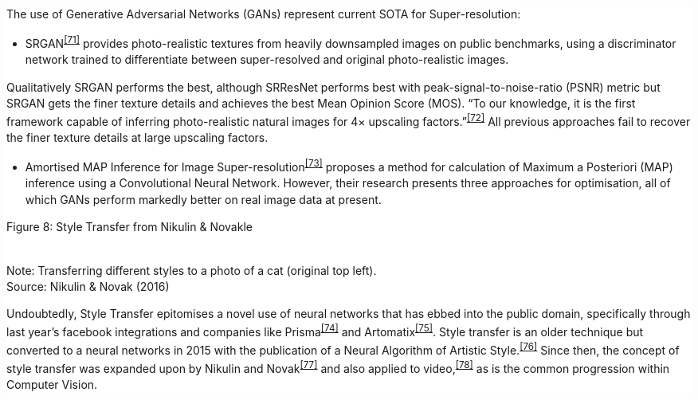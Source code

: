 <p class="c1"><span class="c6 c14">The use of Generative Adversarial Networks (GANs) represent current SOTA for Super-resolution:</span></p>
<ul class="c18 lst-kix_3a0j39gr05nl-0 start">
    <li class="c1 c2 c13"><span class="c12 c6 c14">SRGAN</span><sup class="c12 c6 c14"><a href="#ftnt71" id="ftnt_ref71">[71]</a></sup><span class="c12 c6 c14">&nbsp;</span><span class="c5 c14">provides photo-realistic textures from heavily downsampled images on public benchmarks, using a discriminator network trained to differentiate between super-resolved and original photo-realistic images. </span>
    </li>
</ul>
<p class="c1 c9"><span class="c5 c14"></span></p>

<p class="c1 c2"><span class="c6 c14">Qualitatively SRGAN performs the best, although SRResNet performs best with peak-signal-to-noise-ratio (PSNR) metric but SRGAN gets the finer texture details and achieves the best Mean Opinion Score (MOS). </span><span class="c7 c6 c14">“To our knowledge, it is the first framework capable of inferring photo-realistic natural images for 4× upscaling factors.”</span><sup class="c7 c12"><a href="#ftnt72" id="ftnt_ref72">[72]</a></sup><span class="c28 c6 c14">&nbsp;</span><span class="c5 c14">All previous approaches fail to recover the finer texture details at large upscaling factors. </span></p>

<p class="c1 c9"><span class="c5"></span></p>
<ul class="c18 lst-kix_s5md9ry0mo50-0 start">
    <li class="c1 c2 c13"><span class="c12 c6">Amortised MAP Inference for Image Super-resolution</span><sup class="c12 c6"><a href="#ftnt73" id="ftnt_ref73">[73]</a></sup><span class="c12 c6">&nbsp;</span><span class="c6">proposes a method for calculation of Maximum a Posteriori (MAP) inference using a Convolutional Neural Network. However, their research presents three approaches for optimisation, all of which GANs perform markedly better </span><span class="c6">on real image data at present.</span><span class="c6">&nbsp;</span></li>
</ul>

<p class="c10" style="margin-top: 10px;"><span class="c12 c6 c14">Figure 8</span><span class="c6 c14">: Style Transfer from Nikulin &amp; Novak</span><span class="c5 c14">le</span></p>

<p class="c47">
    <!--<span><span class="c12 c6">Figure 8</span><span class="c6">: Style Transfer from Nikulin &amp; Novak</span></span>-->
    <span class="image-margin" style="/*overflow: hidden; display: inline-block; margin: 0.00px 0.00px; border: 0.00px solid #000000;*/ transform: rotate(0.00rad) translateZ(0px); -webkit-transform: rotate(0.00rad) translateZ(0px); width: 431.00px; height: 300.00px;">
        <img alt="" class="border cntr" src="images/c-image20.jpg" style="width: 80%; max-width: 440px; /*width: 440.00px; height: 425.96px; margin-left: 0.00px; margin-top: 0.00px;*/ transform: rotate(0.00rad) translateZ(0px); -webkit-transform: rotate(0.00rad) translateZ(0px);" title=""></span><span class="c3"><br></span><span class="c3 c12">Note</span><span class="c3">: Transferring different styles to a photo of a cat (original top left).<br></span><span class="c3 c12">Source</span><span class="c3">: Nikulin &amp; Novak (2016)</span>
</p>

<p class="c46"><span class="c6">Undoubtedly, </span><span class="c12 c6">Style Transfer</span><span class="c6">&nbsp;epitomises a novel use of neural networks that has ebbed into the public domain, specifically through last year’s facebook integrations and companies like </span><span class="c6">Prisma</span><sup class="c6 c12"><a href="#ftnt74" id="ftnt_ref74">[74]</a></sup><span class="c6">&nbsp;and Artomatix</span><sup class="c6 c12"><a href="#ftnt75" id="ftnt_ref75">[75]</a></sup><span class="c6">. Style transfer is an older technique but converted to a neural networks in 2015 with the publication of </span><span class="c6">a</span><span class="c6">&nbsp;Neural Algorithm of Artistic Style.</span><sup class="c12 c6"><a href="#ftnt76" id="ftnt_ref76">[76]</a></sup><span class="c6">&nbsp;Since then, the concept of style transfer was expanded upon by Nikulin and Novak</span><sup class="c6 c12"><a href="#ftnt77" id="ftnt_ref77">[77]</a></sup><span class="c6">&nbsp;and also applied to video,</span><sup class="c6 c12"><a href="#ftnt78" id="ftnt_ref78">[78]</a></sup><span class="c5">&nbsp;as is the common progression within Computer Vision. </span>
</p>

